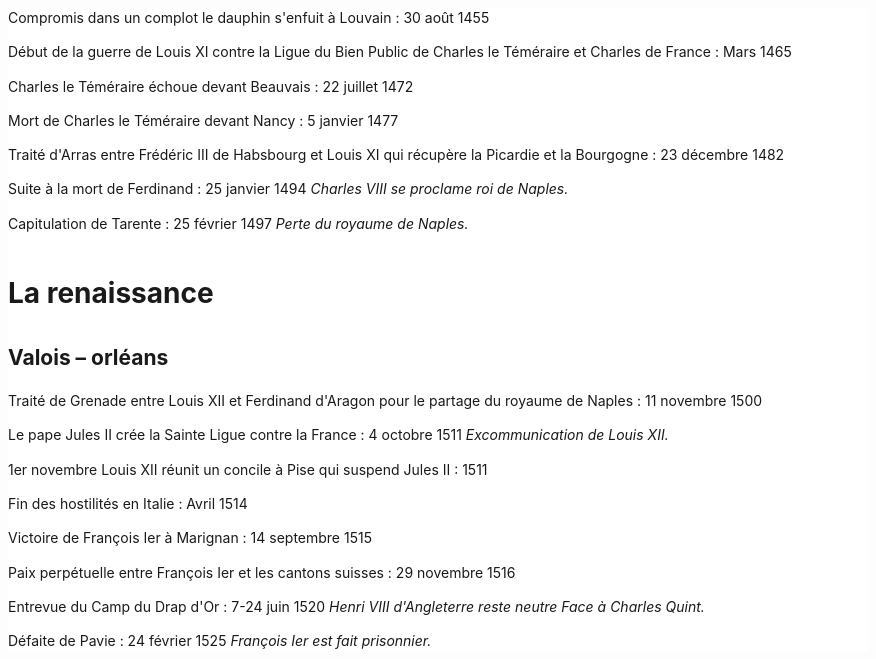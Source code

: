 Compromis dans un complot le dauphin s'enfuit à Louvain
: 30 août 1455

Début de la guerre de Louis XI contre la Ligue du Bien Public de Charles le Téméraire et Charles de France
: Mars 1465

Charles le Téméraire échoue devant Beauvais
: 22 juillet 1472

Mort de Charles le Téméraire devant Nancy
: 5 janvier 1477

Traité d'Arras entre Frédéric III de Habsbourg et Louis XI qui récupère la Picardie et la Bourgogne
: 23 décembre 1482

Suite à la mort de Ferdinand
: 25 janvier 1494
*Charles VIII se proclame roi de Naples.*

Capitulation de Tarente
: 25 février 1497
*Perte du royaume de Naples.*



# La renaissance

## Valois – orléans

Traité de Grenade entre Louis XII et Ferdinand d'Aragon pour le partage du royaume de Naples
: 11 novembre 1500

Le pape Jules II crée la Sainte Ligue contre la France
: 4 octobre 1511
*Excommunication de Louis XII.*

1er novembre Louis XII réunit un concile à Pise qui suspend Jules II
: 1511

Fin des hostilités en Italie
: Avril 1514

Victoire de François Ier à Marignan
: 14 septembre 1515

Paix perpétuelle entre François Ier et les cantons suisses
: 29 novembre 1516

Entrevue du Camp du Drap d'Or
: 7-24 juin 1520
*Henri VIII d'Angleterre reste neutre Face à Charles Quint.*

Défaite de Pavie
: 24 février 1525
*François Ier est fait prisonnier.*
